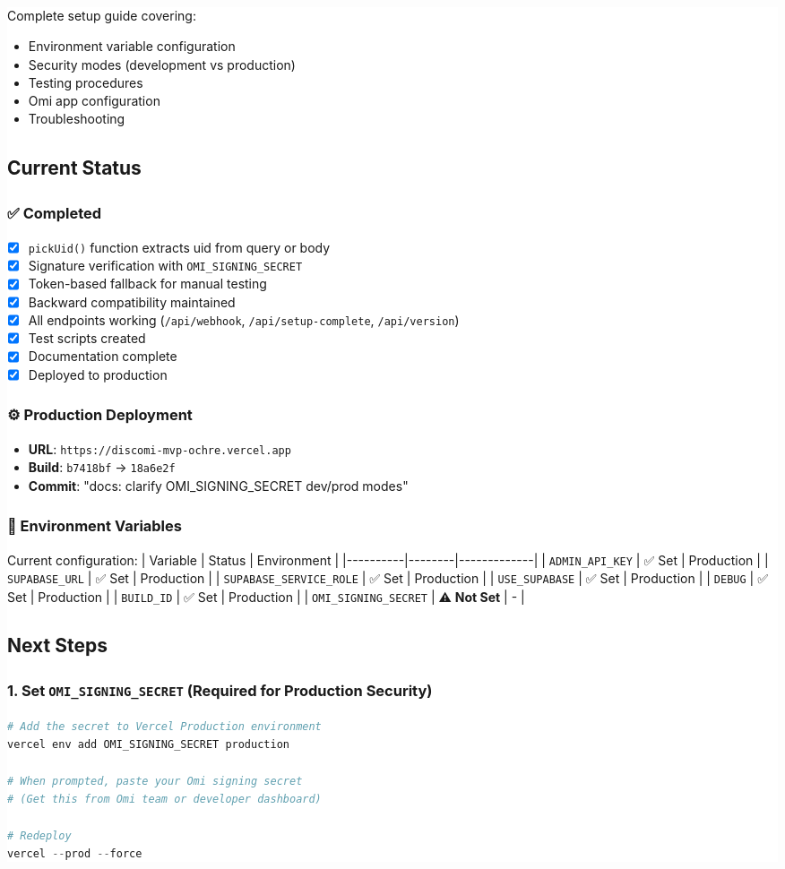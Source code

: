Complete setup guide covering:
- Environment variable configuration
- Security modes (development vs production)
- Testing procedures
- Omi app configuration
- Troubleshooting

## Current Status

### ✅ Completed
- [x] `pickUid()` function extracts uid from query or body
- [x] Signature verification with `OMI_SIGNING_SECRET`
- [x] Token-based fallback for manual testing
- [x] Backward compatibility maintained
- [x] All endpoints working (`/api/webhook`, `/api/setup-complete`, `/api/version`)
- [x] Test scripts created
- [x] Documentation complete
- [x] Deployed to production

### ⚙️ Production Deployment
- **URL**: `https://discomi-mvp-ochre.vercel.app`
- **Build**: `b7418bf` → `18a6e2f`
- **Commit**: "docs: clarify OMI_SIGNING_SECRET dev/prod modes"

### 🔐 Environment Variables

Current configuration:
| Variable | Status | Environment |
|----------|--------|-------------|
| `ADMIN_API_KEY` | ✅ Set | Production |
| `SUPABASE_URL` | ✅ Set | Production |
| `SUPABASE_SERVICE_ROLE` | ✅ Set | Production |
| `USE_SUPABASE` | ✅ Set | Production |
| `DEBUG` | ✅ Set | Production |
| `BUILD_ID` | ✅ Set | Production |
| `OMI_SIGNING_SECRET` | ⚠️ **Not Set** | - |

## Next Steps

### 1. Set `OMI_SIGNING_SECRET` (Required for Production Security)

```powershell
# Add the secret to Vercel Production environment
vercel env add OMI_SIGNING_SECRET production

# When prompted, paste your Omi signing secret
# (Get this from Omi team or developer dashboard)

# Redeploy
vercel --prod --force
```
